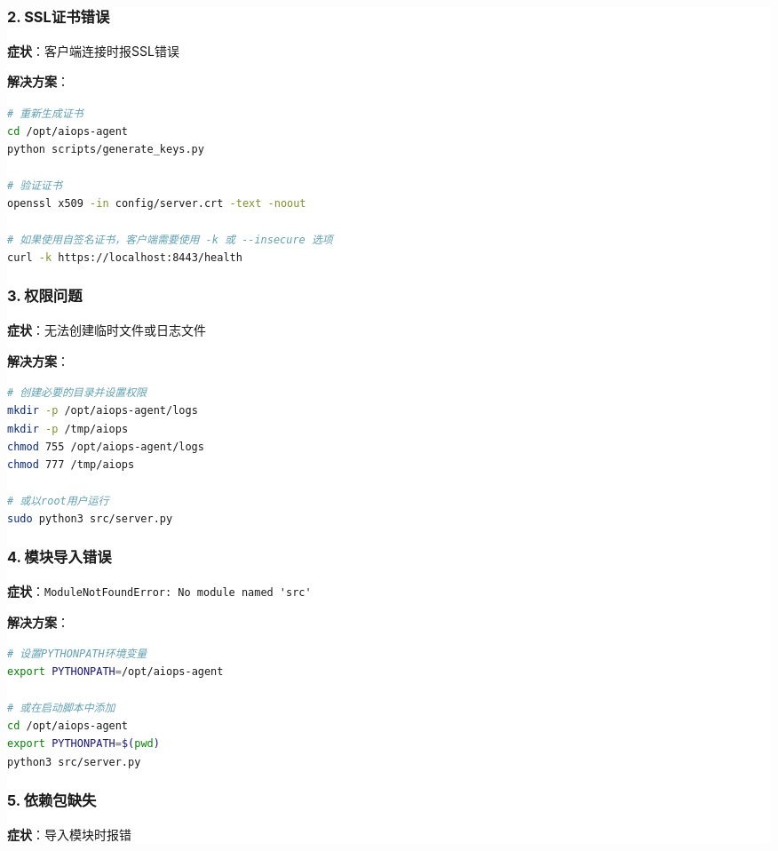 
### 2. SSL证书错误

**症状**：客户端连接时报SSL错误

**解决方案**：

```bash
# 重新生成证书
cd /opt/aiops-agent
python scripts/generate_keys.py

# 验证证书
openssl x509 -in config/server.crt -text -noout

# 如果使用自签名证书，客户端需要使用 -k 或 --insecure 选项
curl -k https://localhost:8443/health
```

### 3. 权限问题

**症状**：无法创建临时文件或日志文件

**解决方案**：

```bash
# 创建必要的目录并设置权限
mkdir -p /opt/aiops-agent/logs
mkdir -p /tmp/aiops
chmod 755 /opt/aiops-agent/logs
chmod 777 /tmp/aiops

# 或以root用户运行
sudo python3 src/server.py
```

### 4. 模块导入错误

**症状**：`ModuleNotFoundError: No module named 'src'`

**解决方案**：

```bash
# 设置PYTHONPATH环境变量
export PYTHONPATH=/opt/aiops-agent

# 或在启动脚本中添加
cd /opt/aiops-agent
export PYTHONPATH=$(pwd)
python3 src/server.py
```

### 5. 依赖包缺失

**症状**：导入模块时报错
